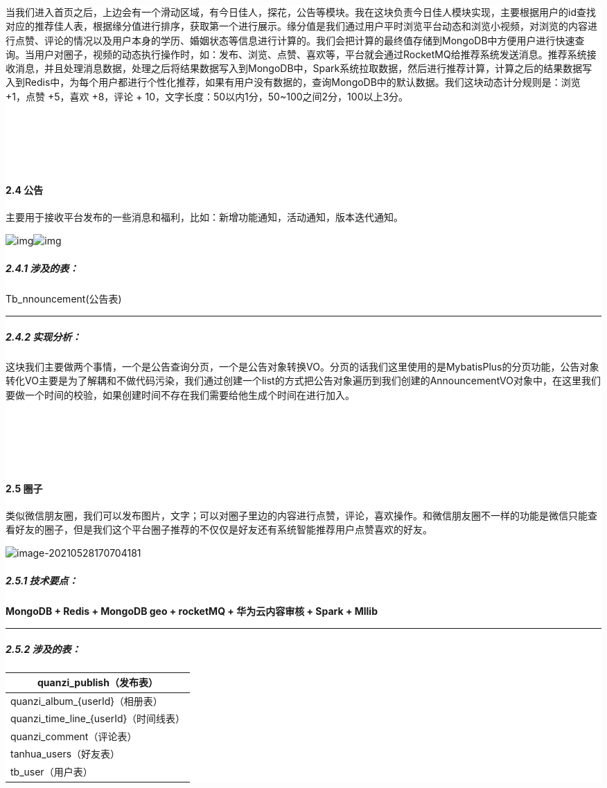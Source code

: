 当我们进入首页之后，上边会有一个滑动区域，有今日佳人，探花，公告等模块。我在这块负责今日佳人模块实现，主要根据用户的id查找对应的推荐佳人表，根据缘分值进行排序，获取第一个进行展示。缘分值是我们通过用户平时浏览平台动态和浏览小视频，对浏览的内容进行点赞、评论的情况以及用户本身的学历、婚姻状态等信息进行计算的。我们会把计算的最终值存储到MongoDB中方便用户进行快速查询。当用户对圈子，视频的动态执行操作时，如：发布、浏览、点赞、喜欢等，平台就会通过RocketMQ给推荐系统发送消息。推荐系统接收消息，并且处理消息数据，处理之后将结果数据写入到MongoDB中，Spark系统拉取数据，然后进行推荐计算，计算之后的结果数据写入到Redis中，为每个用户都进行个性化推荐，如果有用户没有数据的，查询MongoDB中的默认数据。我们这块动态计分规则是：浏览 +1，点赞 +5，喜欢 +8，评论 + 10，文字长度：50以内1分，50~100之间2分，100以上3分。

<div> 
  <br><br><br><br><br<br>
</div>



#### 2.4 公告

主要用于接收平台发布的一些消息和福利，比如：新增功能通知，活动通知，版本迭代通知。

![img](img/wps35.jpg)![img](img/wps36.jpg) 

##### 2.4.1 涉及的表：

Tb_nnouncement(公告表)

___

##### 2.4.2 实现分析：

这块我们主要做两个事情，一个是公告查询分页，一个是公告对象转换VO。分页的话我们这里使用的是MybatisPlus的分页功能，公告对象转化VO主要是为了解耦和不做代码污染，我们通过创建一个list的方式把公告对象遍历到我们创建的AnnouncementVO对象中，在这里我们要做一个时间的校验，如果创建时间不存在我们需要给他生成个时间在进行加入。

<div> 
  <br><br><br><br><br<br>
</div>

#### 2.5 圈子

类似微信朋友圈，我们可以发布图片，文字；可以对圈子里边的内容进行点赞，评论，喜欢操作。和微信朋友圈不一样的功能是微信只能查看好友的圈子，但是我们这个平台圈子推荐的不仅仅是好友还有系统智能推荐用户点赞喜欢的好友。

![image-20210528170704181](img/image-20210528170704181.png)



##### 2.5.1 技术要点：

**MongoDB + Redis + MongoDB geo + rocketMQ + 华为云内容审核 + Spark + Mllib**

___

##### 2.5.2 涉及的表：

| quanzi_publish（发布表）              |
| ------------------------------------- |
| quanzi_album_{userId}（相册表）       |
| quanzi_time_line_{userId}（时间线表） |
| quanzi_comment（评论表）              |
| tanhua_users（好友表）                |
| tb_user（用户表）                     |

